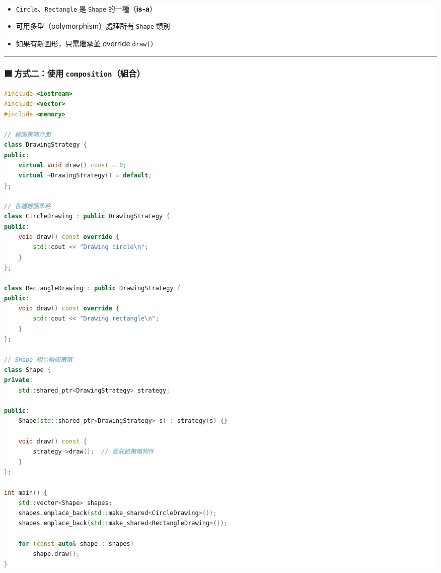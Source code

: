 - `Circle`、`Rectangle` 是 `Shape` 的一種（**is-a**）
    
- 可用多型（polymorphism）處理所有 `Shape` 類別
    
- 如果有新圖形，只需繼承並 override `draw()`
    

---

### 🟩 方式二：使用 `composition`（組合）

```cpp
#include <iostream>
#include <vector>
#include <memory>

// 繪圖策略介面
class DrawingStrategy {
public:
    virtual void draw() const = 0;
    virtual ~DrawingStrategy() = default;
};

// 各種繪圖策略
class CircleDrawing : public DrawingStrategy {
public:
    void draw() const override {
        std::cout << "Drawing circle\n";
    }
};

class RectangleDrawing : public DrawingStrategy {
public:
    void draw() const override {
        std::cout << "Drawing rectangle\n";
    }
};

// Shape 組合繪圖策略
class Shape {
private:
    std::shared_ptr<DrawingStrategy> strategy;

public:
    Shape(std::shared_ptr<DrawingStrategy> s) : strategy(s) {}

    void draw() const {
        strategy->draw();  // 委託給策略物件
    }
};

int main() {
    std::vector<Shape> shapes;
    shapes.emplace_back(std::make_shared<CircleDrawing>());
    shapes.emplace_back(std::make_shared<RectangleDrawing>());

    for (const auto& shape : shapes)
        shape.draw();
}
```

